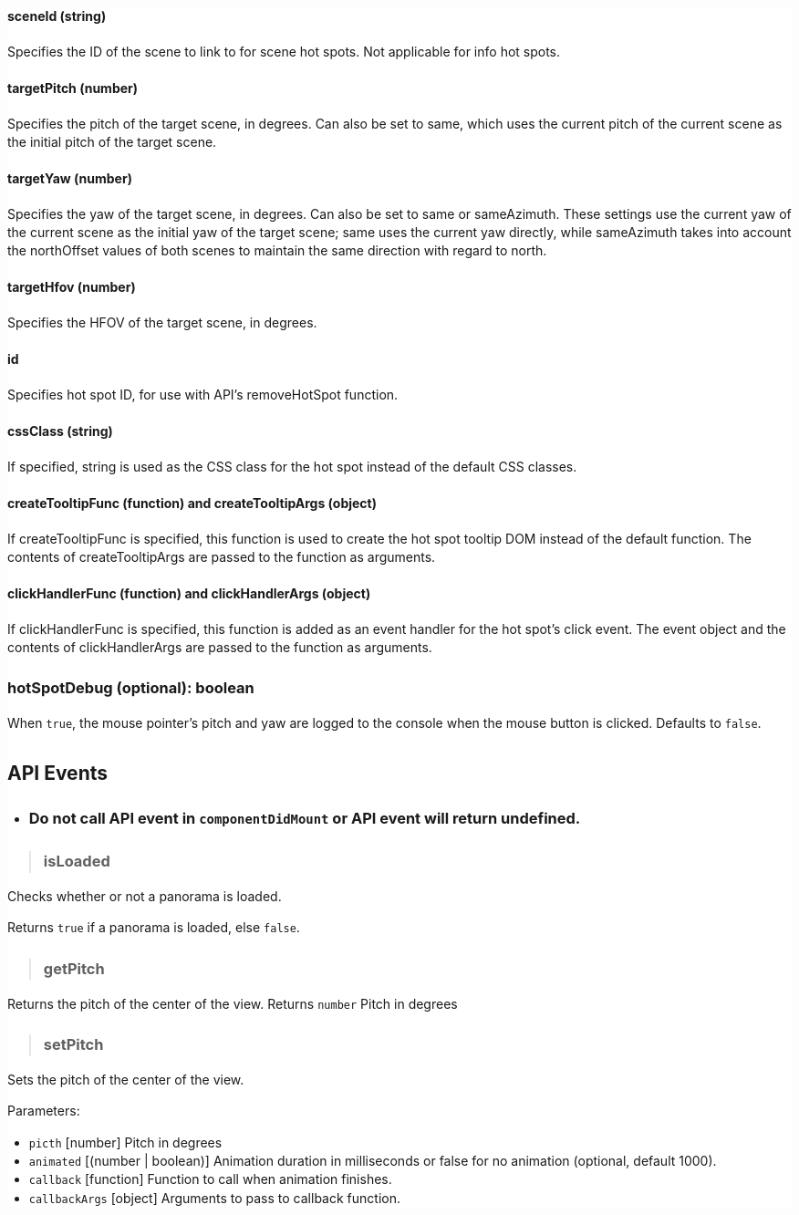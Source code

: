 #### sceneId (string)
Specifies the ID of the scene to link to for scene hot spots. Not applicable for info hot spots.

#### targetPitch (number)
Specifies the pitch of the target scene, in degrees. Can also be set to same, which uses the current pitch of the current scene as the initial pitch of the target scene.

#### targetYaw (number)
Specifies the yaw of the target scene, in degrees. Can also be set to same or sameAzimuth. These settings use the current yaw of the current scene as the initial yaw of the target scene; same uses the current yaw directly, while sameAzimuth takes into account the northOffset values of both scenes to maintain the same direction with regard to north.

#### targetHfov (number)
Specifies the HFOV of the target scene, in degrees.

#### id
Specifies hot spot ID, for use with API’s removeHotSpot function.

#### cssClass (string)
If specified, string is used as the CSS class for the hot spot instead of the default CSS classes.

#### createTooltipFunc (function) and createTooltipArgs (object)
If createTooltipFunc is specified, this function is used to create the hot spot tooltip DOM instead of the default function. The contents of createTooltipArgs are passed to the function as arguments.

#### clickHandlerFunc (function) and clickHandlerArgs (object)
If clickHandlerFunc is specified, this function is added as an event handler for the hot spot’s click event. The event object and the contents of clickHandlerArgs are passed to the function as arguments.
### hotSpotDebug (optional): boolean
When ``true``, the mouse pointer’s pitch and yaw are logged to the console when the mouse button is clicked. Defaults to ``false``.

## <a id="api" ></a> API Events

* ### Do not call API event in `componentDidMount` or API event will return undefined.

> ### isLoaded
Checks whether or not a panorama is loaded.

Returns `true` if a panorama is loaded, else `false`.

> ### getPitch
Returns the pitch of the center of the view. Returns `number` Pitch in degrees

> ### setPitch
Sets the pitch of the center of the view.

Parameters:
* `picth` [number] Pitch in degrees
* `animated` [(number | boolean)] Animation duration in milliseconds or false for no animation (optional, default 1000).
* `callback` [function] Function to call when animation finishes.
* `callbackArgs` [object] Arguments to pass to callback function.
